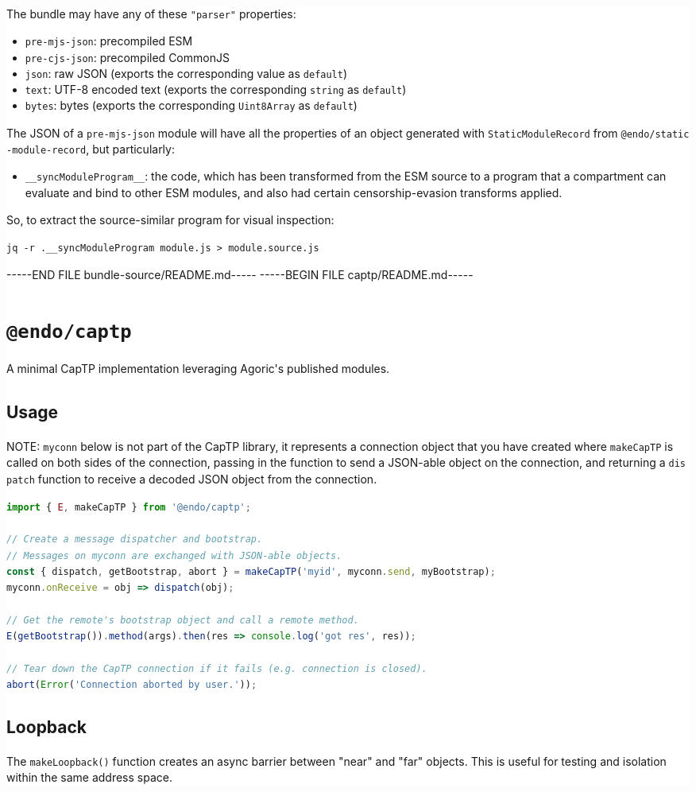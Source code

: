 The bundle may have any of these `"parser"` properties:

- `pre-mjs-json`: precompiled ESM
- `pre-cjs-json`: precompiled CommonJS
- `json`: raw JSON (exports the corresponding value as `default`)
- `text`: UTF-8 encoded text (exports the corresponding `string` as `default`)
- `bytes`: bytes (exports the corresponding `Uint8Array` as `default`)

The JSON of a `pre-mjs-json` module will have all the properties of an object
generated with `StaticModuleRecord` from `@endo/static-module-record`, but
particularly:

- `__syncModuleProgram__`: the code, which has been transformed from the ESM
  source to a program that a compartment can evaluate and bind to other ESM
  modules, and also had certain censorship-evasion transforms applied.

So, to extract the source-similar program for visual inspection:

```
jq -r .__syncModuleProgram module.js > module.source.js
```


-----END FILE bundle-source/README.md-----
-----BEGIN FILE captp/README.md-----
# `@endo/captp`

A minimal CapTP implementation leveraging Agoric's published modules.

## Usage

NOTE: `myconn` below is not part of the CapTP library, it represents a connection
object that you have created where `makeCapTP` is called on both sides of the
connection, passing in the function to send a JSON-able object on the connection, and returning
a `dispatch` function to receive a decoded JSON object from the connection.

```js
import { E, makeCapTP } from '@endo/captp';

// Create a message dispatcher and bootstrap.
// Messages on myconn are exchanged with JSON-able objects.
const { dispatch, getBootstrap, abort } = makeCapTP('myid', myconn.send, myBootstrap);
myconn.onReceive = obj => dispatch(obj);

// Get the remote's bootstrap object and call a remote method.
E(getBootstrap()).method(args).then(res => console.log('got res', res));

// Tear down the CapTP connection if it fails (e.g. connection is closed).
abort(Error('Connection aborted by user.'));
```

## Loopback

The `makeLoopback()` function creates an async barrier between "near" and "far"
objects.  This is useful for testing and isolation within the same address
space.
